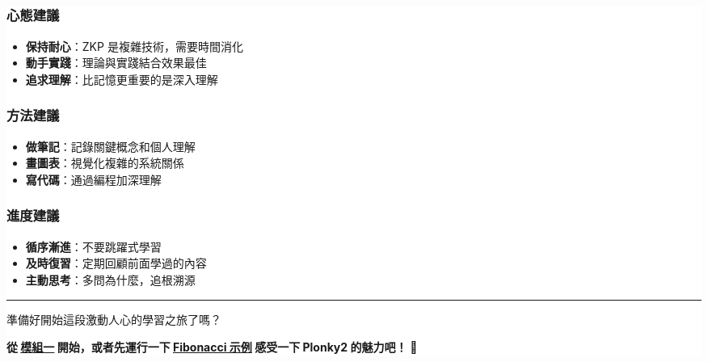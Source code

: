 ### 心態建議
- **保持耐心**：ZKP 是複雜技術，需要時間消化
- **動手實踐**：理論與實踐結合效果最佳
- **追求理解**：比記憶更重要的是深入理解

### 方法建議  
- **做筆記**：記錄關鍵概念和個人理解
- **畫圖表**：視覺化複雜的系統關係
- **寫代碼**：通過編程加深理解

### 進度建議
- **循序漸進**：不要跳躍式學習
- **及時復習**：定期回顧前面學過的內容
- **主動思考**：多問為什麼，追根溯源

---

準備好開始這段激動人心的學習之旅了嗎？

**從 [模組一](./module1-design-origins/) 開始，或者先運行一下 [Fibonacci 示例](./plonky2/plonky2/examples/fibonacci_course.rs) 感受一下 Plonky2 的魅力吧！** 🚀
